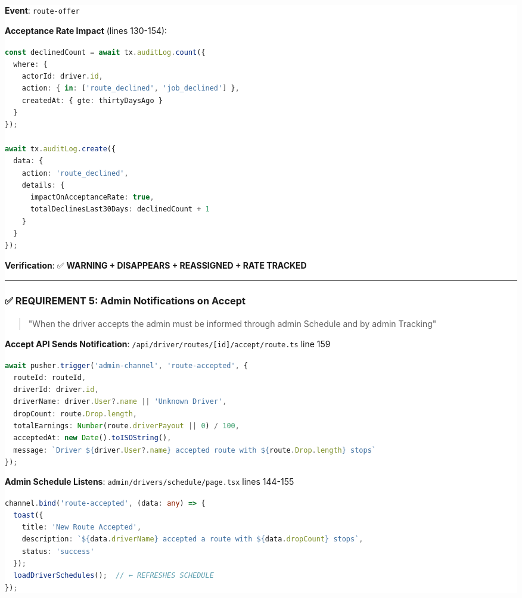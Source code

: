 **Event**: `route-offer`

**Acceptance Rate Impact** (lines 130-154):
```typescript
const declinedCount = await tx.auditLog.count({
  where: {
    actorId: driver.id,
    action: { in: ['route_declined', 'job_declined'] },
    createdAt: { gte: thirtyDaysAgo }
  }
});

await tx.auditLog.create({
  data: {
    action: 'route_declined',
    details: {
      impactOnAcceptanceRate: true,
      totalDeclinesLast30Days: declinedCount + 1
    }
  }
});
```

**Verification**: ✅ **WARNING + DISAPPEARS + REASSIGNED + RATE TRACKED**

---

### ✅ REQUIREMENT 5: Admin Notifications on Accept

> "When the driver accepts the admin must be informed through admin Schedule and by admin Tracking"

**Accept API Sends Notification**: `/api/driver/routes/[id]/accept/route.ts` line 159
```typescript
await pusher.trigger('admin-channel', 'route-accepted', {
  routeId: routeId,
  driverId: driver.id,
  driverName: driver.User?.name || 'Unknown Driver',
  dropCount: route.Drop.length,
  totalEarnings: Number(route.driverPayout || 0) / 100,
  acceptedAt: new Date().toISOString(),
  message: `Driver ${driver.User?.name} accepted route with ${route.Drop.length} stops`
});
```

**Admin Schedule Listens**: `admin/drivers/schedule/page.tsx` lines 144-155
```typescript
channel.bind('route-accepted', (data: any) => {
  toast({
    title: 'New Route Accepted',
    description: `${data.driverName} accepted a route with ${data.dropCount} stops`,
    status: 'success'
  });
  loadDriverSchedules();  // ← REFRESHES SCHEDULE
});
```
